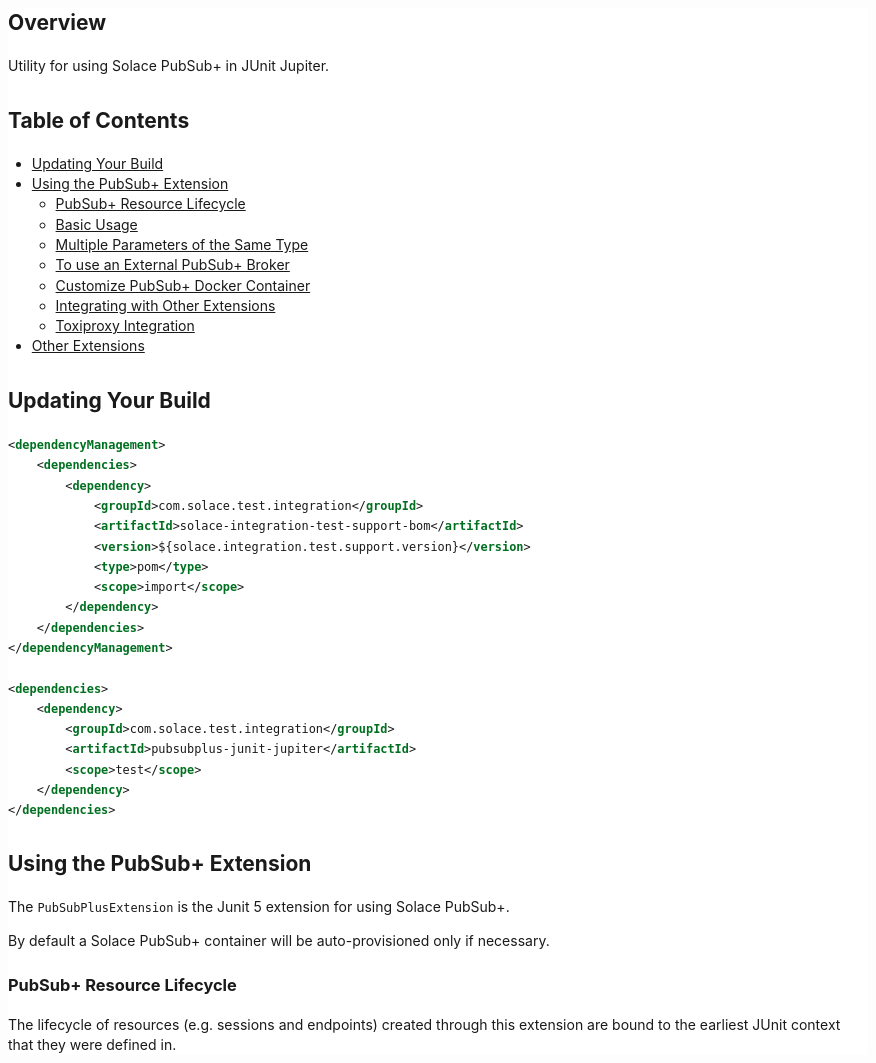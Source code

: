 ## Overview

Utility for using Solace PubSub+ in JUnit Jupiter.

## Table of Contents
* [Updating Your Build](#updating-your-build)
* [Using the PubSub+ Extension](#using-the-pubsub-extension)
    * [PubSub+ Resource Lifecycle](#pubsub-resource-lifecycle)
    * [Basic Usage](#basic-usage)
    * [Multiple Parameters of the Same Type](#multiple-parameters-of-the-same-type)
    * [To use an External PubSub+ Broker](#to-use-an-external-pubsub-broker)
    * [Customize PubSub+ Docker Container](#customize-pubsub-docker-container)
    * [Integrating with Other Extensions](#integrating-with-other-extensions)
    * [Toxiproxy Integration](#toxiproxy-integration)
* [Other Extensions](#other-extensions)


## Updating Your Build

```xml
<dependencyManagement>
	<dependencies>
		<dependency>
			<groupId>com.solace.test.integration</groupId>
			<artifactId>solace-integration-test-support-bom</artifactId>
			<version>${solace.integration.test.support.version}</version>
			<type>pom</type>
			<scope>import</scope>
		</dependency>
	</dependencies>
</dependencyManagement>

<dependencies>
    <dependency>
        <groupId>com.solace.test.integration</groupId>
        <artifactId>pubsubplus-junit-jupiter</artifactId>
        <scope>test</scope>
    </dependency>
</dependencies>
```

## Using the PubSub+ Extension

The `PubSubPlusExtension` is the Junit 5 extension for using Solace PubSub+.

By default a Solace PubSub+ container will be auto-provisioned only if necessary.

### PubSub+ Resource Lifecycle

The lifecycle of resources (e.g. sessions and endpoints) created through this extension are bound to the earliest JUnit context that they were defined in.
